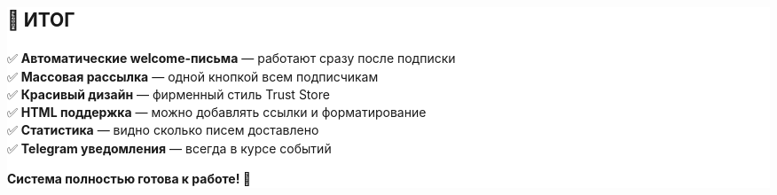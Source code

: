 
## 🎯 ИТОГ

✅ **Автоматические welcome-письма** — работают сразу после подписки  
✅ **Массовая рассылка** — одной кнопкой всем подписчикам  
✅ **Красивый дизайн** — фирменный стиль Trust Store  
✅ **HTML поддержка** — можно добавлять ссылки и форматирование  
✅ **Статистика** — видно сколько писем доставлено  
✅ **Telegram уведомления** — всегда в курсе событий  

**Система полностью готова к работе! 🚀**

